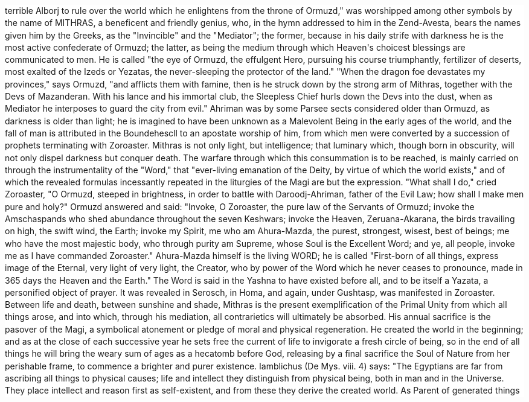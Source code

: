 terrible Alborj to rule over the world which he enlightens from the
throne of Ormuzd," was worshipped among other symbols by the name of
MITHRAS, a beneficent and friendly genius, who, in the hymn
addressed to him in the Zend-Avesta, bears the names given him by
the Greeks, as the "Invincible" and the "Mediator"; the former,
because in his daily strife with darkness he is the most active
confederate of Ormuzd; the latter, as being the medium through which
Heaven's choicest blessings are communicated to men. He is called
"the eye of Ormuzd, the effulgent Hero, pursuing his course
triumphantly, fertilizer of deserts, most exalted of the Izeds or
Yezatas, the never-sleeping the protector of the land." "When the
dragon foe devastates my provinces," says Ormuzd, "and afflicts them
with famine, then is he struck down by the strong arm of Mithras,
together with the Devs of Mazanderan. With his lance and his
immortal club, the Sleepless Chief hurls down the Devs into the
dust, when as Mediator he interposes to guard the city from
evil."
Ahriman was by some Parsee sects considered older than Ormuzd, as
darkness is older than light; he is imagined to have been unknown as
a Malevolent Being in the early ages of the world, and the fall of
man is attributed in the Boundehescll to an apostate worship of him,
from which men were converted by a succession of prophets
terminating with Zoroaster.
Mithras is not only light, but intelligence; that luminary which,
though born in obscurity, will not only dispel darkness but conquer
death. The warfare through which this consummation is to be reached,
is mainly carried on through the instrumentality of the "Word," that
"ever-living emanation of the Deity, by virtue of which the world
exists," and of which the revealed formulas incessantly repeated in
the liturgies of the Magi are but the expression. "What shall I do,"
cried Zoroaster, "O Ormuzd, steeped in brightness, in order to
battle with Daroodj-Ahriman, father of the Evil Law; how shall I
make men pure and holy?" Ormuzd answered and said: "Invoke, O
Zoroaster, the pure law of the Servants of Ormuzd; invoke the
Amschaspands who shed abundance throughout the seven Keshwars;
invoke the Heaven, Zeruana-Akarana, the birds travailing on high,
the swift wind, the Earth; invoke my Spirit, me who am Ahura-Mazda,
the purest, strongest, wisest, best of beings; me who have the most
majestic body, who through purity am Supreme, whose Soul is the
Excellent Word; and ye, all people, invoke me as I have commanded
Zoroaster."
Ahura-Mazda himself is the living WORD; he is called "First-born
of all things, express image of the Eternal, very light of very
light, the Creator, who by power of the Word which he never ceases
to pronounce, made in 365 days the Heaven and the Earth." The Word
is said in the Yashna to have existed before all, and to be itself a
Yazata, a personified object of prayer. It was revealed in Serosch,
in Homa, and again, under Gushtasp, was manifested in Zoroaster.
Between life and death, between sunshine and shade, Mithras is
the present exemplification of the Primal Unity from which all
things arose, and into which, through his mediation, all
contrarietics will ultimately be absorbed. His annual sacrifice is
the pasover of the Magi, a symbolical atonement or pledge of moral
and physical regeneration. He created the world in the beginning;
and as at the close of each successive year he sets free the current
of life to invigorate a fresh circle of being, so in the end of all
things he will bring the weary sum of ages as a hecatomb before God,
releasing by a final sacrifice the Soul of Nature from her
perishable frame, to commence a brighter and purer existence.
Iamblichus (De Mys. viii. 4) says: "The Egyptians are far from
ascribing all things to physical causes; life and intellect they
distinguish from physical being, both in man and in the Universe.
They place intellect and reason first as self-existent, and from
these they derive the created world. As Parent of generated things